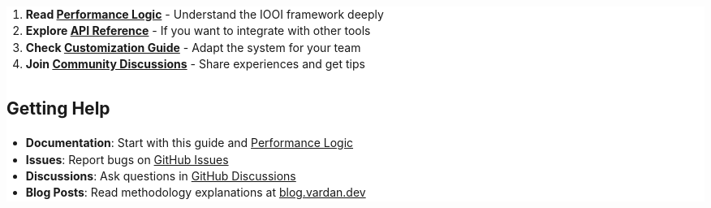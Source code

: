 1. **Read [Performance Logic](PERFORMANCE_LOGIC.md)** - Understand the IOOI framework deeply
2. **Explore [API Reference](API_REFERENCE.md)** - If you want to integrate with other tools
3. **Check [Customization Guide](CUSTOMIZATION.md)** - Adapt the system for your team
4. **Join [Community Discussions](https://github.com/yourusername/perf-mirror/discussions)** - Share experiences and get tips

## Getting Help

- **Documentation**: Start with this guide and [Performance Logic](PERFORMANCE_LOGIC.md)
- **Issues**: Report bugs on [GitHub Issues](https://github.com/yourusername/perf-mirror/issues)
- **Discussions**: Ask questions in [GitHub Discussions](https://github.com/yourusername/perf-mirror/discussions)
- **Blog Posts**: Read methodology explanations at [blog.vardan.dev](https://blog.vardan.dev) 